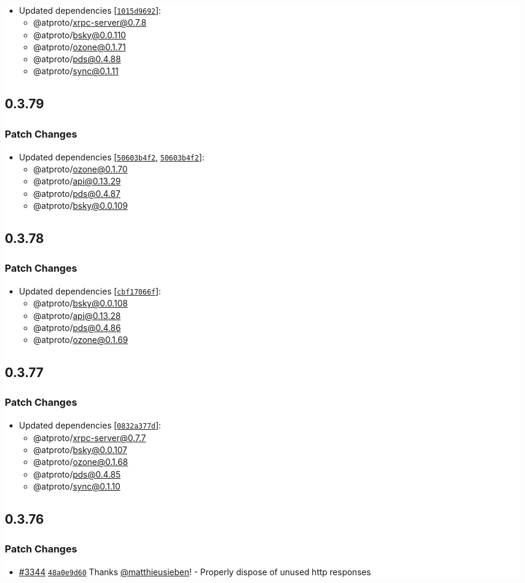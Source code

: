 - Updated dependencies [[`1015d9692`](https://github.com/bluesky-social/atproto/commit/1015d96925898149cc60b434561e19730a1bea12)]:
  - @atproto/xrpc-server@0.7.8
  - @atproto/bsky@0.0.110
  - @atproto/ozone@0.1.71
  - @atproto/pds@0.4.88
  - @atproto/sync@0.1.11

## 0.3.79

### Patch Changes

- Updated dependencies [[`50603b4f2`](https://github.com/bluesky-social/atproto/commit/50603b4f2ef08bd618730107ec164a57f27dcca6), [`50603b4f2`](https://github.com/bluesky-social/atproto/commit/50603b4f2ef08bd618730107ec164a57f27dcca6)]:
  - @atproto/ozone@0.1.70
  - @atproto/api@0.13.29
  - @atproto/pds@0.4.87
  - @atproto/bsky@0.0.109

## 0.3.78

### Patch Changes

- Updated dependencies [[`cbf17066f`](https://github.com/bluesky-social/atproto/commit/cbf17066f314fbc7f2e943127ee4a9f589f8bec2)]:
  - @atproto/bsky@0.0.108
  - @atproto/api@0.13.28
  - @atproto/pds@0.4.86
  - @atproto/ozone@0.1.69

## 0.3.77

### Patch Changes

- Updated dependencies [[`0832a377d`](https://github.com/bluesky-social/atproto/commit/0832a377d269584a906d5062ebb5e2e6307f9c61)]:
  - @atproto/xrpc-server@0.7.7
  - @atproto/bsky@0.0.107
  - @atproto/ozone@0.1.68
  - @atproto/pds@0.4.85
  - @atproto/sync@0.1.10

## 0.3.76

### Patch Changes

- [#3344](https://github.com/bluesky-social/atproto/pull/3344) [`48a0e9d60`](https://github.com/bluesky-social/atproto/commit/48a0e9d6060c2dc93899f13f2fc7cc76c04fbcd9) Thanks [@matthieusieben](https://github.com/matthieusieben)! - Properly dispose of unused http responses
